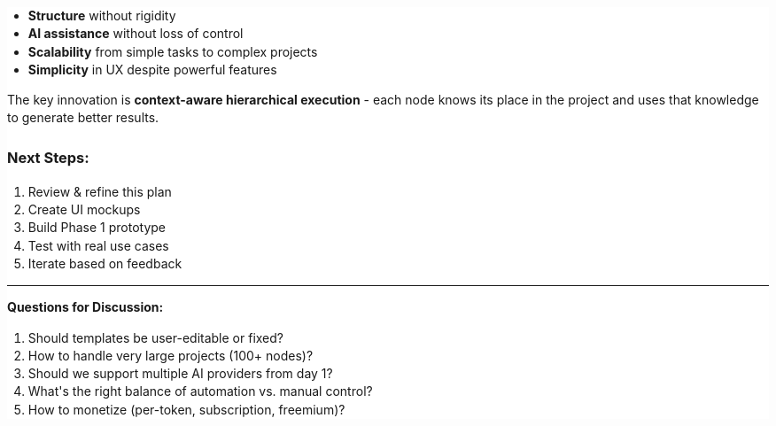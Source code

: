 - **Structure** without rigidity
- **AI assistance** without loss of control
- **Scalability** from simple tasks to complex projects
- **Simplicity** in UX despite powerful features

The key innovation is **context-aware hierarchical execution** - each node knows its place in the project and uses that knowledge to generate better results.

### Next Steps:

1. Review & refine this plan
2. Create UI mockups
3. Build Phase 1 prototype
4. Test with real use cases
5. Iterate based on feedback

---

**Questions for Discussion:**

1. Should templates be user-editable or fixed?
2. How to handle very large projects (100+ nodes)?
3. Should we support multiple AI providers from day 1?
4. What's the right balance of automation vs. manual control?
5. How to monetize (per-token, subscription, freemium)?
